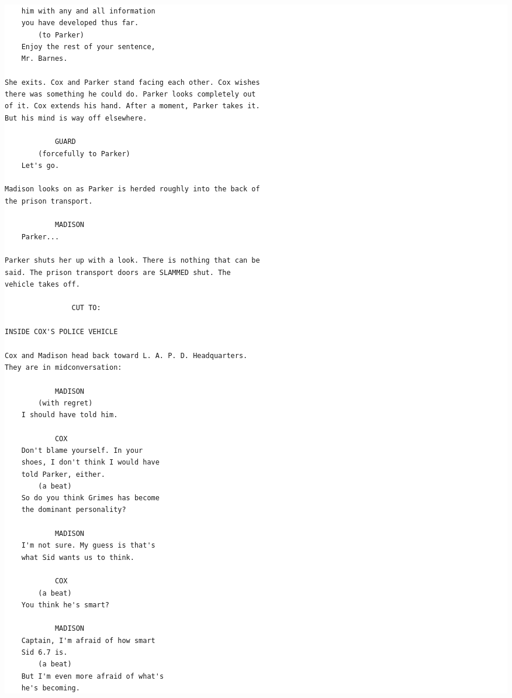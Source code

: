		him with any and all information
		you have developed thus far.
			(to Parker)
		Enjoy the rest of your sentence,
		Mr. Barnes.

	She exits. Cox and Parker stand facing each other. Cox wishes
	there was something he could do. Parker looks completely out
	of it. Cox extends his hand. After a moment, Parker takes it.
	But his mind is way off elsewhere.

				GUARD
			(forcefully to Parker)
		Let's go.

	Madison looks on as Parker is herded roughly into the back of
	the prison transport.

				MADISON
		Parker...

	Parker shuts her up with a look. There is nothing that can be
	said. The prison transport doors are SLAMMED shut. The
	vehicle takes off.

					CUT TO:

	INSIDE COX'S POLICE VEHICLE

	Cox and Madison head back toward L. A. P. D. Headquarters.
	They are in midconversation:

				MADISON
			(with regret)
		I should have told him.

				COX
		Don't blame yourself. In your
		shoes, I don't think I would have
		told Parker, either.
			(a beat)
		So do you think Grimes has become
		the dominant personality?

				MADISON
		I'm not sure. My guess is that's
		what Sid wants us to think.

				COX
			(a beat)
		You think he's smart?

				MADISON
		Captain, I'm afraid of how smart
		Sid 6.7 is.
			(a beat)
		But I'm even more afraid of what's
		he's becoming.
